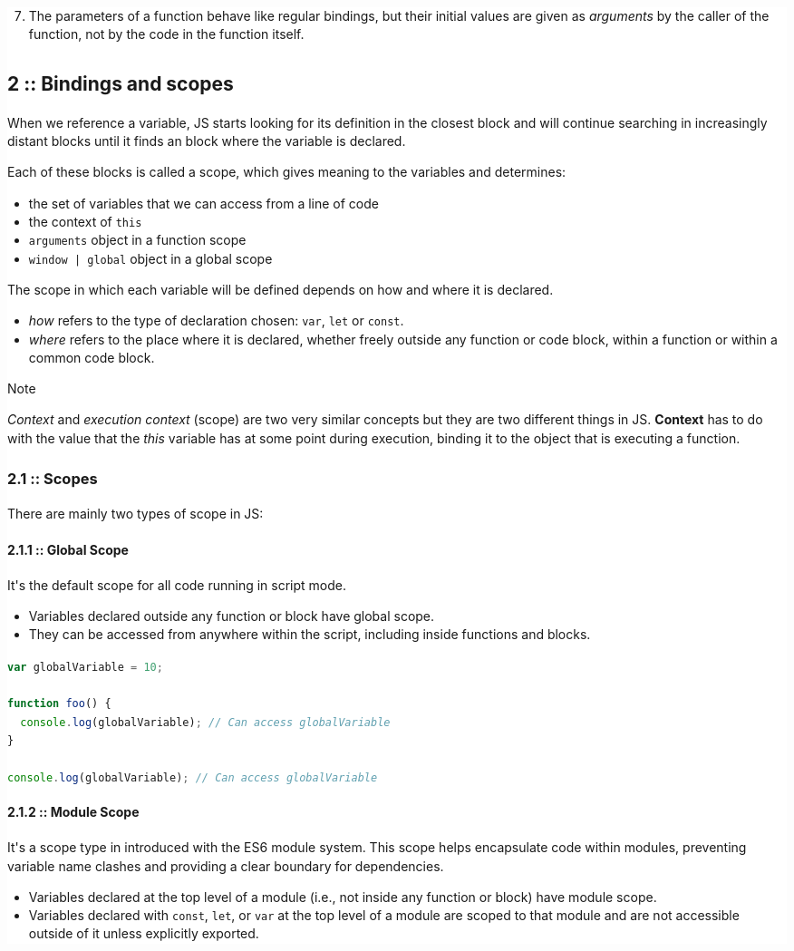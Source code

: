 7. The parameters of a function behave like regular bindings, but their initial values are given as _arguments_ by the caller of the function, not by the code in the function itself.

## 2 :: Bindings and scopes

When we reference a variable, JS starts looking for its definition in the closest block and will continue searching in increasingly distant blocks until it finds an block where the variable is declared.

Each of these blocks is called a scope, which gives meaning to the variables and determines:

- the set of variables that we can access from a line of code
- the context of `this`
- `arguments` object in a function scope
- `window | global` object in a global scope

The scope in which each variable will be defined depends on how and where it is declared.

- _how_ refers to the type of declaration chosen: `var`, `let` or `const`.
- _where_ refers to the place where it is declared, whether freely outside any function or code block, within a function or within a common code block.

> [!NOTE]  
> _Context_ and _execution context_ (scope) are two very similar concepts but they are two different things in JS. **Context** has to do with the value that the _this_ variable has at some point during execution, binding it to the object that is executing a function.

### 2.1 :: Scopes

There are mainly two types of scope in JS:

#### 2.1.1 :: Global Scope

It's the default scope for all code running in script mode.

- Variables declared outside any function or block have global scope.
- They can be accessed from anywhere within the script, including inside functions and blocks.

```js
var globalVariable = 10;

function foo() {
  console.log(globalVariable); // Can access globalVariable
}

console.log(globalVariable); // Can access globalVariable
```

#### 2.1.2 :: Module Scope

It's a scope type in introduced with the ES6 module system. This scope helps encapsulate code within modules, preventing variable name clashes and providing a clear boundary for dependencies.

- Variables declared at the top level of a module (i.e., not inside any function or block) have module scope.
- Variables declared with `const`, `let`, or `var` at the top level of a module are scoped to that module and are not accessible outside of it unless explicitly exported.
